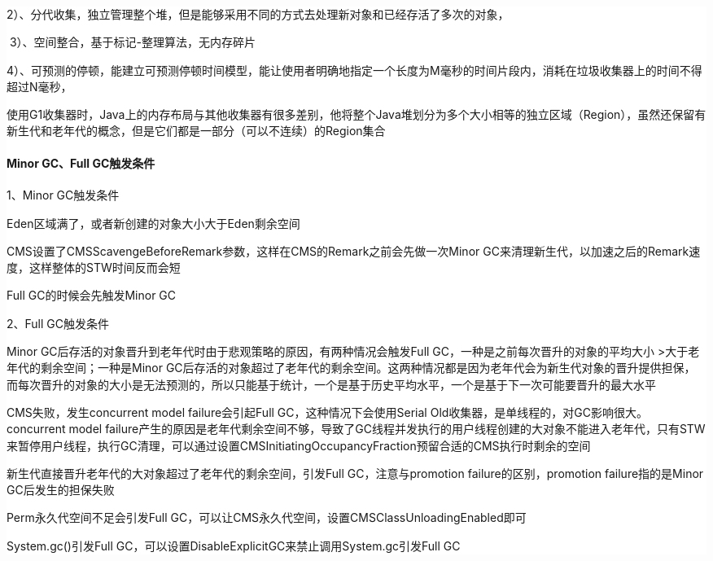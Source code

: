 ​	2）、分代收集，独立管理整个堆，但是能够采用不同的方式去处理新对象和已经存活了多次的对象，

​	3）、空间整合，基于标记-整理算法，无内存碎片

​	4）、可预测的停顿，能建立可预测停顿时间模型，能让使用者明确地指定一个长度为M毫秒的时间片段内，消耗在垃圾收集器上的时间不得超过N毫秒，

使用G1收集器时，Java上的内存布局与其他收集器有很多差别，他将整个Java堆划分为多个大小相等的独立区域（Region），虽然还保留有新生代和老年代的概念，但是它们都是一部分（可以不连续）的Region集合

#### Minor GC、Full GC触发条件

1、Minor GC触发条件

Eden区域满了，或者新创建的对象大小大于Eden剩余空间

CMS设置了CMSScavengeBeforeRemark参数，这样在CMS的Remark之前会先做一次Minor GC来清理新生代，以加速之后的Remark速度，这样整体的STW时间反而会短

Full GC的时候会先触发Minor GC

2、Full GC触发条件

Minor GC后存活的对象晋升到老年代时由于悲观策略的原因，有两种情况会触发Full GC，一种是之前每次晋升的对象的平均大小 >大于老年代的剩余空间；一种是Minor GC后存活的对象超过了老年代的剩余空间。这两种情况都是因为老年代会为新生代对象的晋升提供担保，而每次晋升的对象的大小是无法预测的，所以只能基于统计，一个是基于历史平均水平，一个是基于下一次可能要晋升的最大水平

CMS失败，发生concurrent model failure会引起Full GC，这种情况下会使用Serial Old收集器，是单线程的，对GC影响很大。concurrent model failure产生的原因是老年代剩余空间不够，导致了GC线程并发执行的用户线程创建的大对象不能进入老年代，只有STW来暂停用户线程，执行GC清理，可以通过设置CMSInitiatingOccupancyFraction预留合适的CMS执行时剩余的空间

新生代直接晋升老年代的大对象超过了老年代的剩余空间，引发Full GC，注意与promotion failure的区别，promotion failure指的是Minor GC后发生的担保失败

Perm永久代空间不足会引发Full GC，可以让CMS永久代空间，设置CMSClassUnloadingEnabled即可

System.gc()引发Full GC，可以设置DisableExplicitGC来禁止调用System.gc引发Full GC

